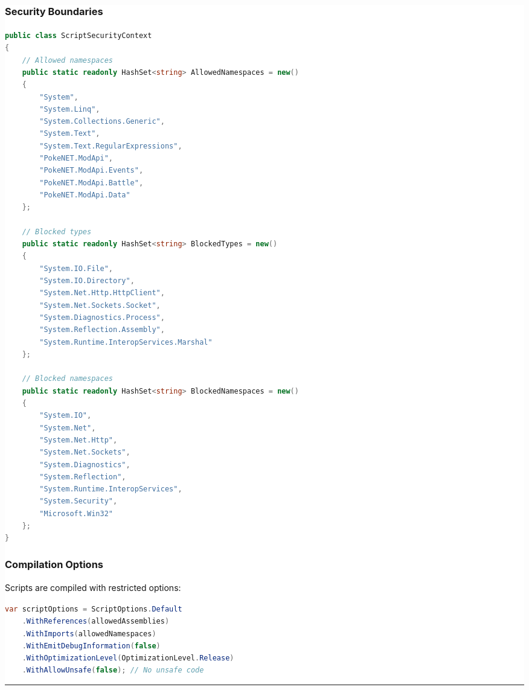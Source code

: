 ### Security Boundaries

```csharp
public class ScriptSecurityContext
{
    // Allowed namespaces
    public static readonly HashSet<string> AllowedNamespaces = new()
    {
        "System",
        "System.Linq",
        "System.Collections.Generic",
        "System.Text",
        "System.Text.RegularExpressions",
        "PokeNET.ModApi",
        "PokeNET.ModApi.Events",
        "PokeNET.ModApi.Battle",
        "PokeNET.ModApi.Data"
    };

    // Blocked types
    public static readonly HashSet<string> BlockedTypes = new()
    {
        "System.IO.File",
        "System.IO.Directory",
        "System.Net.Http.HttpClient",
        "System.Net.Sockets.Socket",
        "System.Diagnostics.Process",
        "System.Reflection.Assembly",
        "System.Runtime.InteropServices.Marshal"
    };

    // Blocked namespaces
    public static readonly HashSet<string> BlockedNamespaces = new()
    {
        "System.IO",
        "System.Net",
        "System.Net.Http",
        "System.Net.Sockets",
        "System.Diagnostics",
        "System.Reflection",
        "System.Runtime.InteropServices",
        "System.Security",
        "Microsoft.Win32"
    };
}
```

### Compilation Options

Scripts are compiled with restricted options:

```csharp
var scriptOptions = ScriptOptions.Default
    .WithReferences(allowedAssemblies)
    .WithImports(allowedNamespaces)
    .WithEmitDebugInformation(false)
    .WithOptimizationLevel(OptimizationLevel.Release)
    .WithAllowUnsafe(false); // No unsafe code
```

---